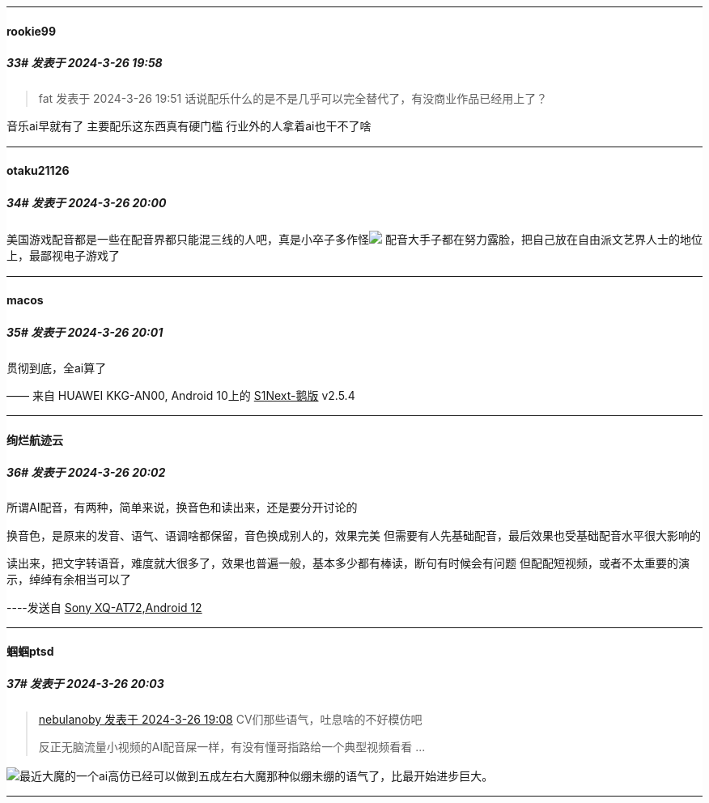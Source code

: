 *****

####  rookie99  
##### 33#       发表于 2024-3-26 19:58

<blockquote>fat 发表于 2024-3-26 19:51
话说配乐什么的是不是几乎可以完全替代了，有没商业作品已经用上了？</blockquote>
音乐ai早就有了 主要配乐这东西真有硬门槛 行业外的人拿着ai也干不了啥

*****

####  otaku21126  
##### 34#       发表于 2024-3-26 20:00

美国游戏配音都是一些在配音界都只能混三线的人吧，真是小卒子多作怪<img src="https://static.saraba1st.com/image/smiley/face2017/048.png" referrerpolicy="no-referrer">
配音大手子都在努力露脸，把自己放在自由派文艺界人士的地位上，最鄙视电子游戏了

*****

####  macos  
##### 35#       发表于 2024-3-26 20:01

贯彻到底，全ai算了

—— 来自 HUAWEI KKG-AN00, Android 10上的 [S1Next-鹅版](https://github.com/ykrank/S1-Next/releases) v2.5.4

*****

####  绚烂航迹云  
##### 36#       发表于 2024-3-26 20:02

所谓AI配音，有两种，简单来说，换音色和读出来，还是要分开讨论的

换音色，是原来的发音、语气、语调啥都保留，音色换成别人的，效果完美
但需要有人先基础配音，最后效果也受基础配音水平很大影响的

读出来，把文字转语音，难度就大很多了，效果也普遍一般，基本多少都有棒读，断句有时候会有问题
但配配短视频，或者不太重要的演示，绰绰有余相当可以了

----发送自 [Sony XQ-AT72,Android 12](http://stage1.5j4m.com/?1.37)

*****

####  蝈蝈ptsd  
##### 37#       发表于 2024-3-26 20:03

<blockquote><a href="httphttps://bbs.saraba1st.com/2b/forum.php?mod=redirect&amp;goto=findpost&amp;pid=64384727&amp;ptid=2177209" target="_blank">nebulanoby 发表于 2024-3-26 19:08</a>
CV们那些语气，吐息啥的不好模仿吧

反正无脑流量小视频的AI配音屎一样，有没有懂哥指路给一个典型视频看看 ...</blockquote>
<img src="https://static.saraba1st.com/image/smiley/face2017/067.png" referrerpolicy="no-referrer">最近大魔的一个ai高仿已经可以做到五成左右大魔那种似绷未绷的语气了，比最开始进步巨大。

*****
